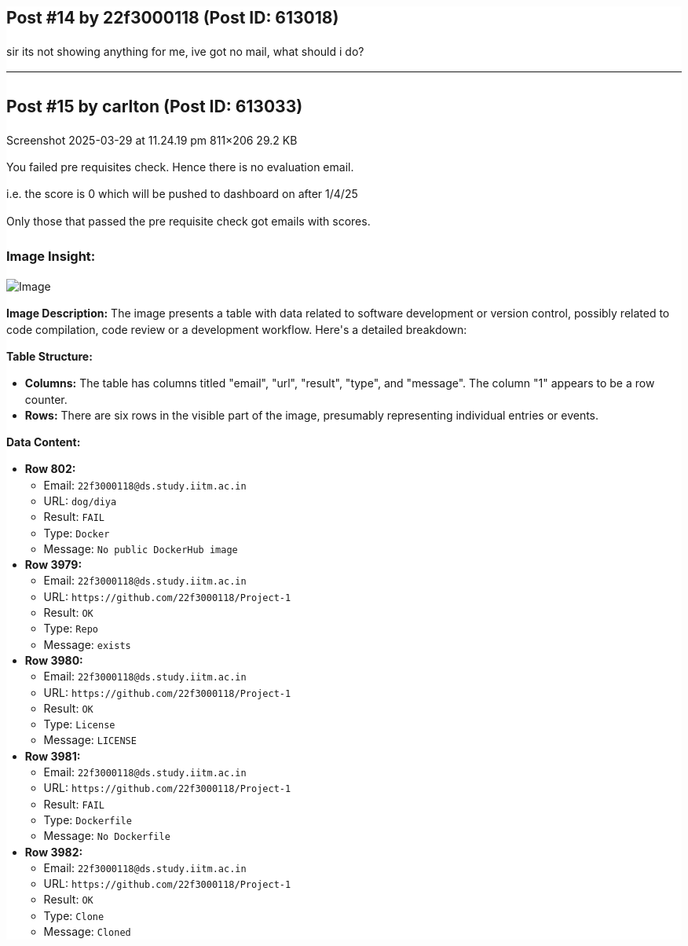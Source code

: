 
## Post #14 by 22f3000118 (Post ID: 613018)
sir its not showing anything for me, ive got no mail, what should i do?

---

## Post #15 by carlton (Post ID: 613033)
Screenshot 2025-03-29 at 11.24.19 pm
811×206 29.2 KB


You failed pre requisites check. Hence there is no evaluation email.

i.e. the score is 0 which will be pushed to dashboard on after 1/4/25


Only those that passed the pre requisite check got emails with scores.

### Image Insight:
![Image](https://europe1.discourse-cdn.com/flex013/uploads/iitm/optimized/3X/5/0/5044bf96daf786a1fcd86f30ea3a94dc80b62949_2_690x175.png)

**Image Description:** The image presents a table with data related to software development or version control, possibly related to code compilation, code review or a development workflow. Here's a detailed breakdown:

**Table Structure:**

*   **Columns:** The table has columns titled "email", "url", "result", "type", and "message". The column "1" appears to be a row counter.
*   **Rows:** There are six rows in the visible part of the image, presumably representing individual entries or events.

**Data Content:**

*   **Row 802:**
    *   Email: `22f3000118@ds.study.iitm.ac.in`
    *   URL: `dog/diya`
    *   Result: `FAIL`
    *   Type: `Docker`
    *   Message: `No public DockerHub image`
*   **Row 3979:**
    *   Email: `22f3000118@ds.study.iitm.ac.in`
    *   URL: `https://github.com/22f3000118/Project-1`
    *   Result: `OK`
    *   Type: `Repo`
    *   Message: `exists`
*   **Row 3980:**
    *   Email: `22f3000118@ds.study.iitm.ac.in`
    *   URL: `https://github.com/22f3000118/Project-1`
    *   Result: `OK`
    *   Type: `License`
    *   Message: `LICENSE`
*   **Row 3981:**
    *   Email: `22f3000118@ds.study.iitm.ac.in`
    *   URL: `https://github.com/22f3000118/Project-1`
    *   Result: `FAIL`
    *   Type: `Dockerfile`
    *   Message: `No Dockerfile`
*   **Row 3982:**
    *   Email: `22f3000118@ds.study.iitm.ac.in`
    *   URL: `https://github.com/22f3000118/Project-1`
    *   Result: `OK`
    *   Type: `Clone`
    *   Message: `Cloned`
